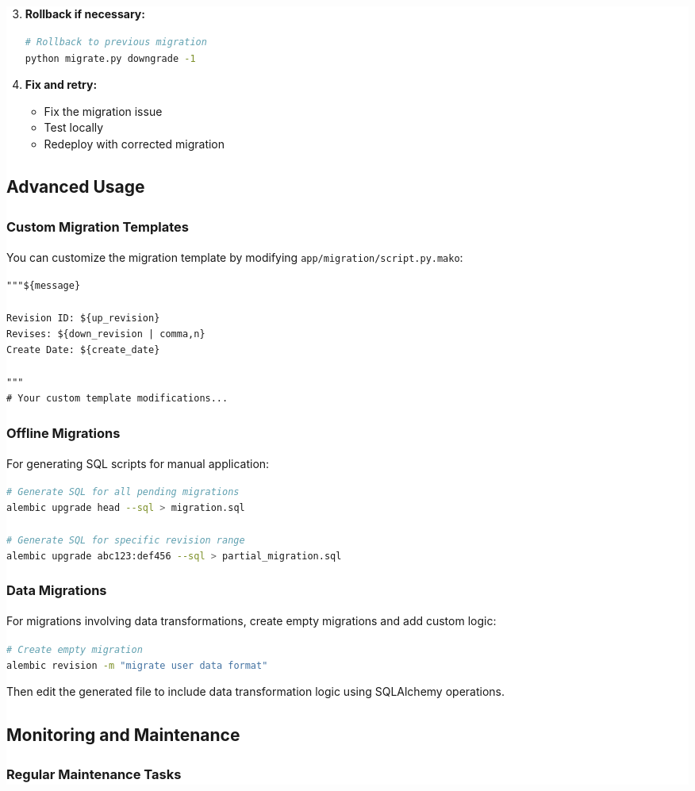 3. **Rollback if necessary:**
   ```bash
   # Rollback to previous migration
   python migrate.py downgrade -1
   ```

4. **Fix and retry:**
   - Fix the migration issue
   - Test locally
   - Redeploy with corrected migration

## Advanced Usage

### Custom Migration Templates

You can customize the migration template by modifying `app/migration/script.py.mako`:

```mako
"""${message}

Revision ID: ${up_revision}
Revises: ${down_revision | comma,n}
Create Date: ${create_date}

"""
# Your custom template modifications...
```

### Offline Migrations

For generating SQL scripts for manual application:

```bash
# Generate SQL for all pending migrations
alembic upgrade head --sql > migration.sql

# Generate SQL for specific revision range
alembic upgrade abc123:def456 --sql > partial_migration.sql
```

### Data Migrations

For migrations involving data transformations, create empty migrations and add custom logic:

```bash
# Create empty migration
alembic revision -m "migrate user data format"
```

Then edit the generated file to include data transformation logic using SQLAlchemy operations.

## Monitoring and Maintenance

### Regular Maintenance Tasks
